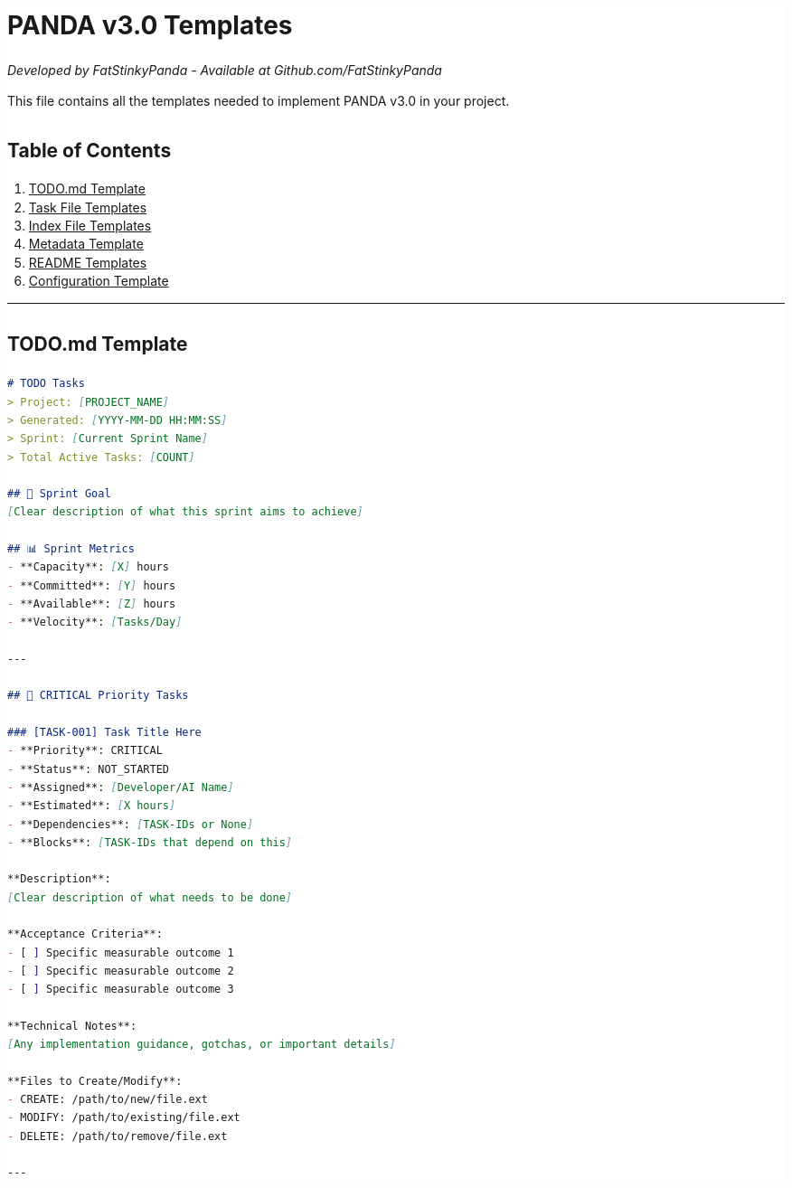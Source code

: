 # PANDA v3.0 Templates
*Developed by FatStinkyPanda - Available at Github.com/FatStinkyPanda*

This file contains all the templates needed to implement PANDA v3.0 in your project.

## Table of Contents
1. [TODO.md Template](#todomd-template)
2. [Task File Templates](#task-file-templates)
3. [Index File Templates](#index-file-templates)
4. [Metadata Template](#metadata-template)
5. [README Templates](#readme-templates)
6. [Configuration Template](#configuration-template)

---

## TODO.md Template

```markdown
# TODO Tasks
> Project: [PROJECT_NAME]
> Generated: [YYYY-MM-DD HH:MM:SS]
> Sprint: [Current Sprint Name]
> Total Active Tasks: [COUNT]

## 🎯 Sprint Goal
[Clear description of what this sprint aims to achieve]

## 📊 Sprint Metrics
- **Capacity**: [X] hours
- **Committed**: [Y] hours  
- **Available**: [Z] hours
- **Velocity**: [Tasks/Day]

---

## 🔴 CRITICAL Priority Tasks

### [TASK-001] Task Title Here
- **Priority**: CRITICAL
- **Status**: NOT_STARTED
- **Assigned**: [Developer/AI Name]
- **Estimated**: [X hours]
- **Dependencies**: [TASK-IDs or None]
- **Blocks**: [TASK-IDs that depend on this]

**Description**: 
[Clear description of what needs to be done]

**Acceptance Criteria**:
- [ ] Specific measurable outcome 1
- [ ] Specific measurable outcome 2
- [ ] Specific measurable outcome 3

**Technical Notes**:
[Any implementation guidance, gotchas, or important details]

**Files to Create/Modify**:
- CREATE: /path/to/new/file.ext
- MODIFY: /path/to/existing/file.ext
- DELETE: /path/to/remove/file.ext

---
```